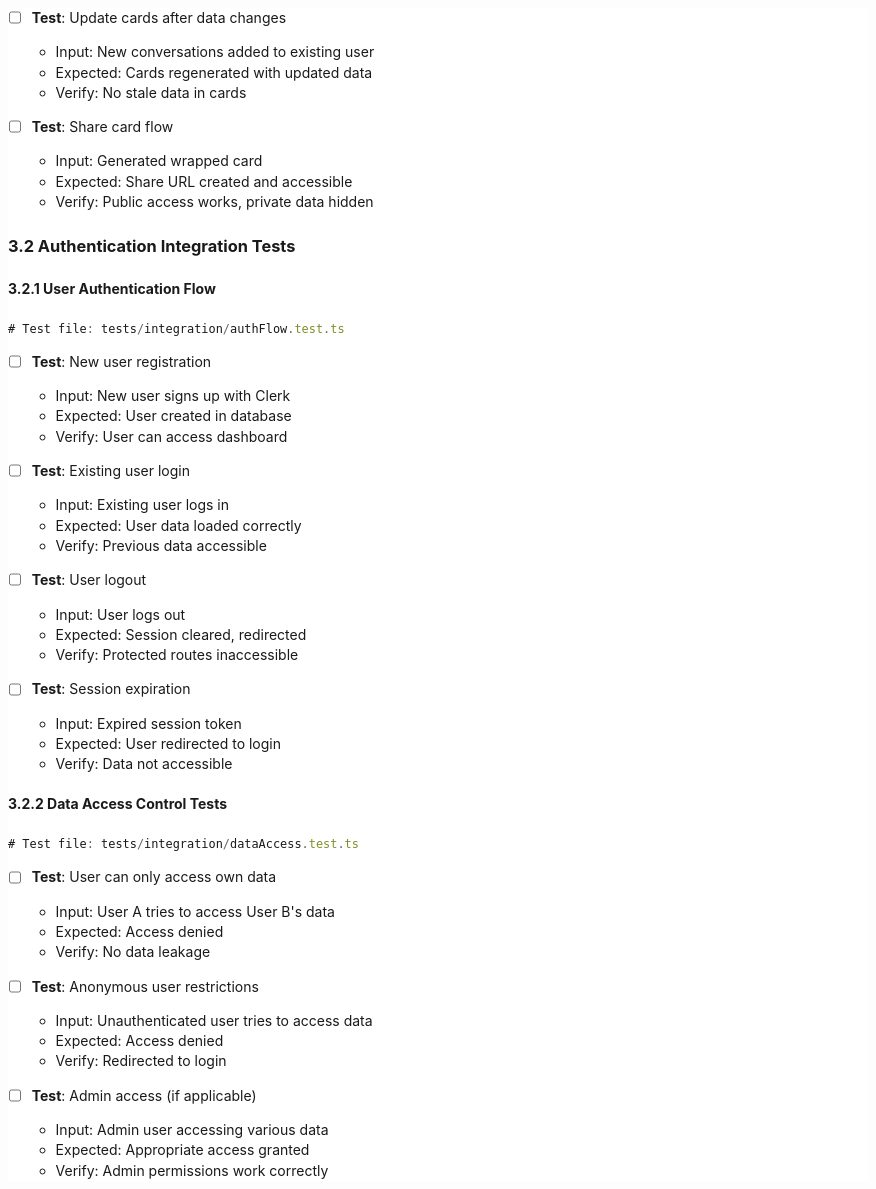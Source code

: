 - [ ] **Test**: Update cards after data changes
  - Input: New conversations added to existing user
  - Expected: Cards regenerated with updated data
  - Verify: No stale data in cards

- [ ] **Test**: Share card flow
  - Input: Generated wrapped card
  - Expected: Share URL created and accessible
  - Verify: Public access works, private data hidden

### 3.2 Authentication Integration Tests

#### 3.2.1 User Authentication Flow
```typescript
# Test file: tests/integration/authFlow.test.ts
```
- [ ] **Test**: New user registration
  - Input: New user signs up with Clerk
  - Expected: User created in database
  - Verify: User can access dashboard

- [ ] **Test**: Existing user login
  - Input: Existing user logs in
  - Expected: User data loaded correctly
  - Verify: Previous data accessible

- [ ] **Test**: User logout
  - Input: User logs out
  - Expected: Session cleared, redirected
  - Verify: Protected routes inaccessible

- [ ] **Test**: Session expiration
  - Input: Expired session token
  - Expected: User redirected to login
  - Verify: Data not accessible

#### 3.2.2 Data Access Control Tests
```typescript
# Test file: tests/integration/dataAccess.test.ts
```
- [ ] **Test**: User can only access own data
  - Input: User A tries to access User B's data
  - Expected: Access denied
  - Verify: No data leakage

- [ ] **Test**: Anonymous user restrictions
  - Input: Unauthenticated user tries to access data
  - Expected: Access denied
  - Verify: Redirected to login

- [ ] **Test**: Admin access (if applicable)
  - Input: Admin user accessing various data
  - Expected: Appropriate access granted
  - Verify: Admin permissions work correctly
